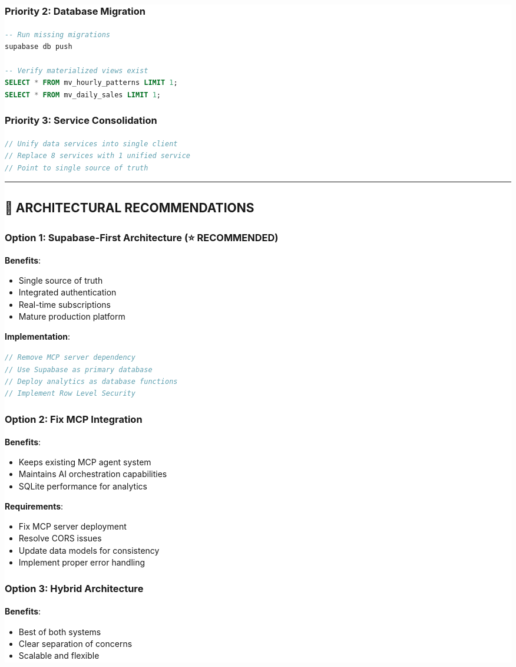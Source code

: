 ### **Priority 2: Database Migration**
```sql
-- Run missing migrations
supabase db push

-- Verify materialized views exist
SELECT * FROM mv_hourly_patterns LIMIT 1;
SELECT * FROM mv_daily_sales LIMIT 1;
```

### **Priority 3: Service Consolidation**
```typescript
// Unify data services into single client
// Replace 8 services with 1 unified service
// Point to single source of truth
```

---

## 🎯 **ARCHITECTURAL RECOMMENDATIONS**

### **Option 1: Supabase-First Architecture** (⭐ RECOMMENDED)
**Benefits**:
- Single source of truth
- Integrated authentication
- Real-time subscriptions  
- Mature production platform

**Implementation**:
```typescript
// Remove MCP server dependency
// Use Supabase as primary database
// Deploy analytics as database functions
// Implement Row Level Security
```

### **Option 2: Fix MCP Integration**
**Benefits**:
- Keeps existing MCP agent system
- Maintains AI orchestration capabilities
- SQLite performance for analytics

**Requirements**:
- Fix MCP server deployment
- Resolve CORS issues
- Update data models for consistency
- Implement proper error handling

### **Option 3: Hybrid Architecture**
**Benefits**:
- Best of both systems
- Clear separation of concerns
- Scalable and flexible
